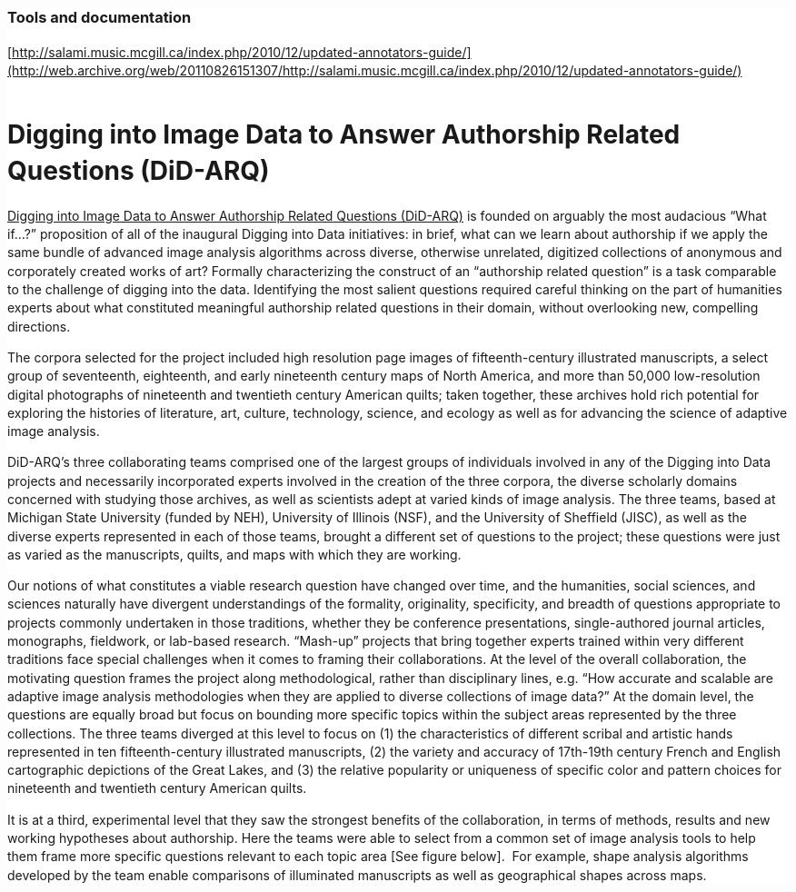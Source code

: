 ### Tools and documentation

[http://salami.music.mcgill.ca/index.php/2010/12/updated-annotators-guide/](http://web.archive.org/web/20110826151307/http://salami.music.mcgill.ca/index.php/2010/12/updated-annotators-guide/)

# Digging into Image Data to Answer Authorship Related Questions (DiD-ARQ)


[Digging into Image Data to Answer Authorship Related Questions (DiD-ARQ)](http://isda.ncsa.illinois.edu/DID/) is founded on arguably the most audacious “What if…?” proposition of all of the inaugural Digging into Data initiatives: in brief, what can we learn about authorship if we apply the same bundle of advanced image analysis algorithms across diverse, otherwise unrelated, digitized collections of anonymous and corporately created works of art? Formally characterizing the construct of an “authorship related question” is a task comparable to the challenge of digging into the data. Identifying the most salient questions required careful thinking on the part of humanities experts about what constituted meaningful authorship related questions in their domain, without overlooking new, compelling directions.

The corpora selected for the project included high resolution page images of fifteenth-century illustrated manuscripts, a select group of seventeenth, eighteenth, and early nineteenth century maps of North America, and more than 50,000 low-resolution digital photographs of nineteenth and twentieth century American quilts; taken together, these archives hold rich potential for exploring the histories of literature, art, culture, technology, science, and ecology as well as for advancing the science of adaptive image analysis.

DiD-ARQ’s three collaborating teams comprised one of the largest groups of individuals involved in any of the Digging into Data projects and necessarily incorporated experts involved in the creation of the three corpora, the diverse scholarly domains concerned with studying those archives, as well as scientists adept at varied kinds of image analysis. The three teams, based at Michigan State University (funded by NEH), University of Illinois (NSF), and the University of Sheffield (JISC), as well as the diverse experts represented in each of those teams, brought a different set of questions to the project; these questions were just as varied as the manuscripts, quilts, and maps with which they are working.

Our notions of what constitutes a viable research question have changed over time, and the humanities, social sciences, and sciences naturally have divergent understandings of the formality, originality, specificity, and breadth of questions appropriate to projects commonly undertaken in those traditions, whether they be conference presentations, single-authored journal articles, monographs, fieldwork, or lab-based research. “Mash-up” projects that bring together experts trained within very different traditions face special challenges when it comes to framing their collaborations. At the level of the overall collaboration, the motivating question frames the project along methodological, rather than disciplinary lines, e.g. “How accurate and scalable are adaptive image analysis methodologies when they are applied to diverse collections of image data?” At the domain level, the questions are equally broad but focus on bounding more specific topics within the subject areas represented by the three collections. The three teams diverged at this level to focus on (1) the characteristics of different scribal and artistic hands represented in ten fifteenth-century illustrated manuscripts, (2) the variety and accuracy of 17th-19th century French and English cartographic depictions of the Great Lakes, and (3) the relative popularity or uniqueness of specific color and pattern choices for nineteenth and twentieth century American quilts.

It is at a third, experimental level that they saw the strongest benefits of the collaboration, in terms of methods, results and new working hypotheses about authorship. Here the teams were able to select from a common set of image analysis tools to help them frame more specific questions relevant to each topic area \[See figure below\].  For example, shape analysis algorithms developed by the team enable comparisons of illuminated manuscripts as well as geographical shapes across maps.
